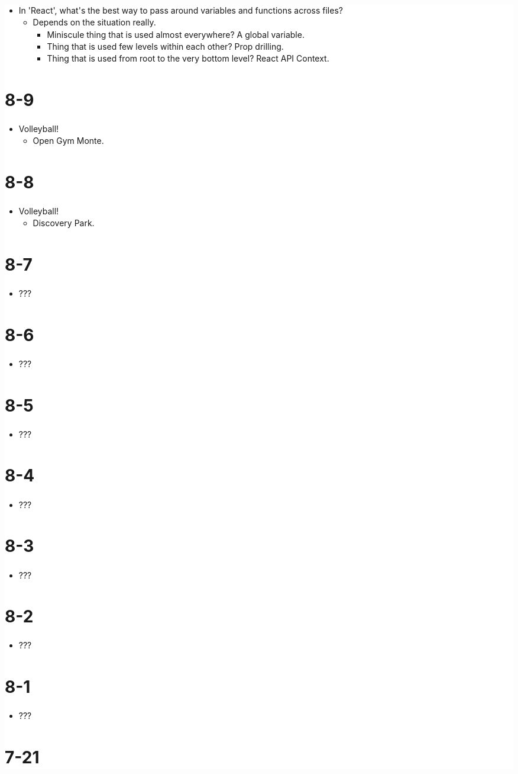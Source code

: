 - In 'React', what's the best way to pass around variables and functions across files?
  - Depends on the situation really.
    - Miniscule thing that is used almost everywhere? A global variable.
    - Thing that is used few levels within each other? Prop drilling.
    - Thing that is used from root to the very bottom level? React API Context.

# 8-9

- Volleyball!
  - Open Gym Monte.

# 8-8

- Volleyball!
  - Discovery Park.

# 8-7

- ???

# 8-6

- ???

# 8-5

- ???

# 8-4

- ???

# 8-3

- ???

# 8-2

- ???

# 8-1

- ???

# 7-21
